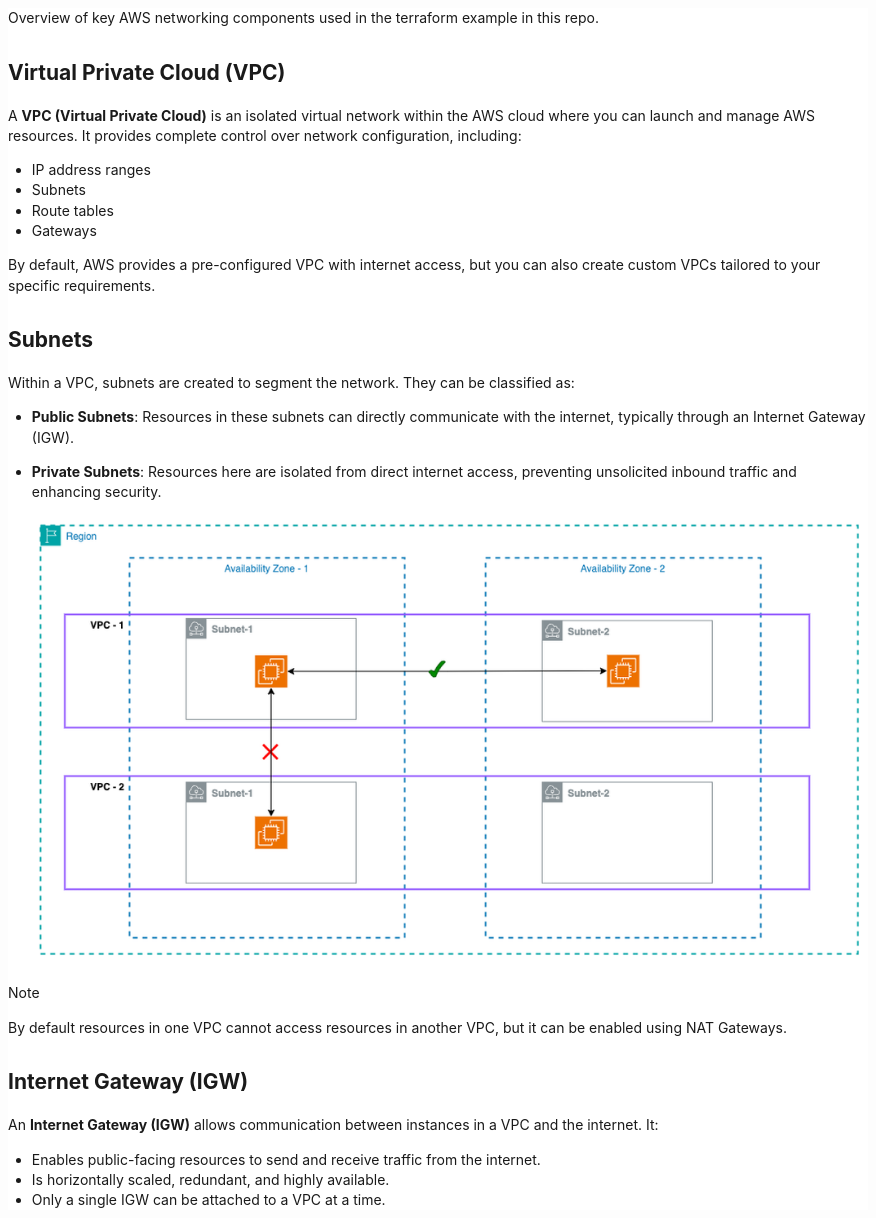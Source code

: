 Overview of key AWS networking components used in the terraform example in this repo.

## Virtual Private Cloud (VPC)
A **VPC (Virtual Private Cloud)** is an isolated virtual network within the AWS cloud where you can launch and manage AWS resources. It provides complete control over network configuration, including:
- IP address ranges
- Subnets
- Route tables
- Gateways

By default, AWS provides a pre-configured VPC with internet access, but you can also create custom VPCs tailored to your specific requirements.

## Subnets
Within a VPC, subnets are created to segment the network. They can be classified as:
- **Public Subnets**: Resources in these subnets can directly communicate with the internet, typically through an Internet Gateway (IGW).
- **Private Subnets**: Resources here are isolated from direct internet access, preventing unsolicited inbound traffic and enhancing security.


  ![This is an example VPC image](Notes/images/vpc.png)

> [!NOTE]  
> By default resources in one VPC cannot access resources in another VPC, but it can be enabled using NAT Gateways.

## Internet Gateway (IGW)
An **Internet Gateway (IGW)** allows communication between instances in a VPC and the internet. It:
- Enables public-facing resources to send and receive traffic from the internet.
- Is horizontally scaled, redundant, and highly available.
- Only a single IGW can be attached to a VPC at a time.
